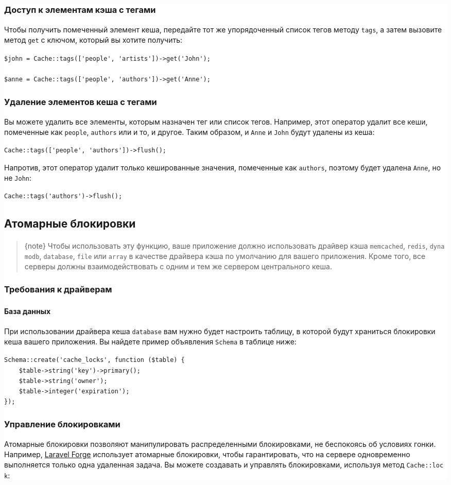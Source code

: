 <a name="accessing-tagged-cache-items"></a>
### Доступ к элементам кэша с тегами

Чтобы получить помеченный элемент кеша, передайте тот же упорядоченный список тегов методу `tags`, а затем вызовите метод `get` с ключом, который вы хотите получить:

    $john = Cache::tags(['people', 'artists'])->get('John');

    $anne = Cache::tags(['people', 'authors'])->get('Anne');

<a name="removing-tagged-cache-items"></a>
### Удаление элементов кеша с тегами

Вы можете удалить все элементы, которым назначен тег или список тегов. Например, этот оператор удалит все кеши, помеченные как `people`, `authors` или и то, и другое. Таким образом, и `Anne` и `John` будут удалены из кеша:

    Cache::tags(['people', 'authors'])->flush();

Напротив, этот оператор удалит только кешированные значения, помеченные как `authors`, поэтому будет удалена `Anne`, но не `John`:

    Cache::tags('authors')->flush();

<a name="atomic-locks"></a>
## Атомарные блокировки

> {note} Чтобы использовать эту функцию, ваше приложение должно использовать драйвер кэша `memcached`, `redis`, `dynamodb`, `database`, `file` или `array` в качестве драйвера кэша по умолчанию для вашего приложения. Кроме того, все серверы должны взаимодействовать с одним и тем же сервером центрального кеша.

<a name="lock-driver-prerequisites"></a>
### Требования к драйверам

<a name="atomic-locks-prerequisites-database"></a>
#### База данных

При использовании драйвера кеша `database` вам нужно будет настроить таблицу, в которой будут храниться блокировки кеша вашего приложения. Вы найдете пример объявления `Schema` в таблице ниже:

    Schema::create('cache_locks', function ($table) {
        $table->string('key')->primary();
        $table->string('owner');
        $table->integer('expiration');
    });

<a name="managing-locks"></a>
### Управление блокировками

Атомарные блокировки позволяют манипулировать распределенными блокировками, не беспокоясь об условиях гонки. Например, [Laravel Forge](https://forge.laravel.com) использует атомарные блокировки, чтобы гарантировать, что на сервере одновременно выполняется только одна удаленная задача. Вы можете создавать и управлять блокировками, используя метод `Cache::lock`:
